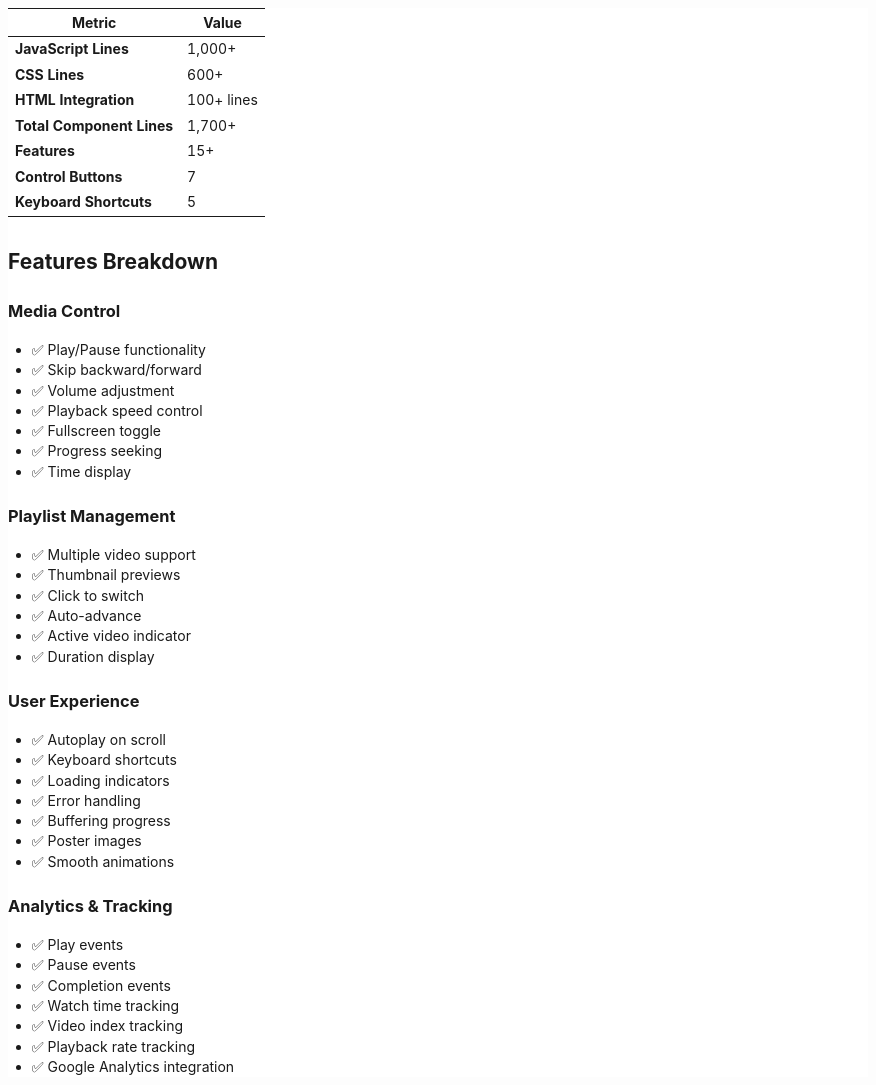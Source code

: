 | Metric | Value |
|--------|-------|
| **JavaScript Lines** | 1,000+ |
| **CSS Lines** | 600+ |
| **HTML Integration** | 100+ lines |
| **Total Component Lines** | 1,700+ |
| **Features** | 15+ |
| **Control Buttons** | 7 |
| **Keyboard Shortcuts** | 5 |

## Features Breakdown

### Media Control
- ✅ Play/Pause functionality
- ✅ Skip backward/forward
- ✅ Volume adjustment
- ✅ Playback speed control
- ✅ Fullscreen toggle
- ✅ Progress seeking
- ✅ Time display

### Playlist Management
- ✅ Multiple video support
- ✅ Thumbnail previews
- ✅ Click to switch
- ✅ Auto-advance
- ✅ Active video indicator
- ✅ Duration display

### User Experience
- ✅ Autoplay on scroll
- ✅ Keyboard shortcuts
- ✅ Loading indicators
- ✅ Error handling
- ✅ Buffering progress
- ✅ Poster images
- ✅ Smooth animations

### Analytics & Tracking
- ✅ Play events
- ✅ Pause events
- ✅ Completion events
- ✅ Watch time tracking
- ✅ Video index tracking
- ✅ Playback rate tracking
- ✅ Google Analytics integration
